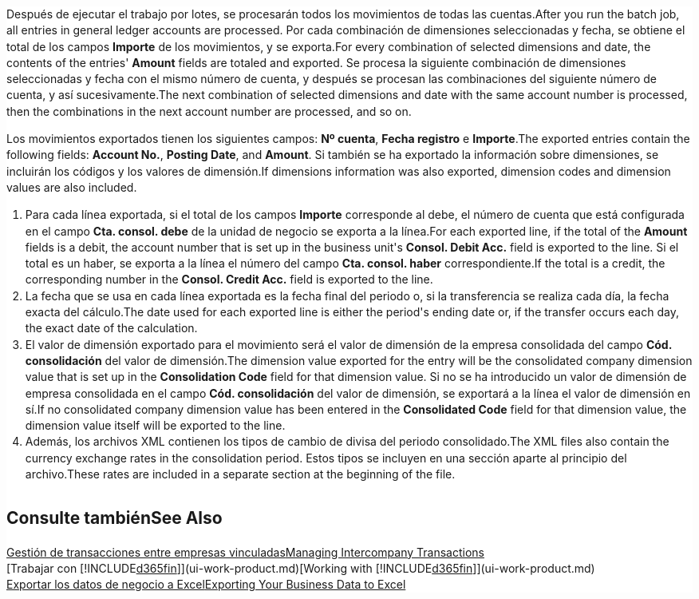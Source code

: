 <span data-ttu-id="74492-210">Después de ejecutar el trabajo por lotes, se procesarán todos los movimientos de todas las cuentas.</span><span class="sxs-lookup"><span data-stu-id="74492-210">After you run the batch job, all entries in general ledger accounts are processed.</span></span> <span data-ttu-id="74492-211">Por cada combinación de dimensiones seleccionadas y fecha, se obtiene el total de los campos **Importe** de los movimientos, y se exporta.</span><span class="sxs-lookup"><span data-stu-id="74492-211">For every combination of selected dimensions and date, the contents of the entries' **Amount** fields are totaled and exported.</span></span> <span data-ttu-id="74492-212">Se procesa la siguiente combinación de dimensiones seleccionadas y fecha con el mismo número de cuenta, y después se procesan las combinaciones del siguiente número de cuenta, y así sucesivamente.</span><span class="sxs-lookup"><span data-stu-id="74492-212">The next combination of selected dimensions and date with the same account number is processed, then the combinations in the next account number are processed, and so on.</span></span>  

<span data-ttu-id="74492-213">Los movimientos exportados tienen los siguientes campos: **Nº cuenta**, **Fecha registro** e **Importe**.</span><span class="sxs-lookup"><span data-stu-id="74492-213">The exported entries contain the following fields: **Account No.**, **Posting Date**, and **Amount**.</span></span> <span data-ttu-id="74492-214">Si también se ha exportado la información sobre dimensiones, se incluirán los códigos y los valores de dimensión.</span><span class="sxs-lookup"><span data-stu-id="74492-214">If dimensions information was also exported, dimension codes and dimension values are also included.</span></span>  

1. <span data-ttu-id="74492-215">Para cada línea exportada, si el total de los campos **Importe** corresponde al debe, el número de cuenta que está configurada en el campo **Cta. consol. debe** de la unidad de negocio se exporta a la línea.</span><span class="sxs-lookup"><span data-stu-id="74492-215">For each exported line, if the total of the **Amount** fields is a debit, the account number that is set up in the business unit's **Consol. Debit Acc.** field is exported to the line.</span></span> <span data-ttu-id="74492-216">Si el total es un haber, se exporta a la línea el número del campo **Cta. consol. haber** correspondiente.</span><span class="sxs-lookup"><span data-stu-id="74492-216">If the total is a credit, the corresponding number in the **Consol. Credit Acc.** field is exported to the line.</span></span>  
2. <span data-ttu-id="74492-217">La fecha que se usa en cada línea exportada es la fecha final del periodo o, si la transferencia se realiza cada día, la fecha exacta del cálculo.</span><span class="sxs-lookup"><span data-stu-id="74492-217">The date used for each exported line is either the period's ending date or, if the transfer occurs each day, the exact date of the calculation.</span></span>  
3. <span data-ttu-id="74492-218">El valor de dimensión exportado para el movimiento será el valor de dimensión de la empresa consolidada del campo **Cód. consolidación** del valor de dimensión.</span><span class="sxs-lookup"><span data-stu-id="74492-218">The dimension value exported for the entry will be the consolidated company dimension value that is set up in the **Consolidation Code** field for that dimension value.</span></span> <span data-ttu-id="74492-219">Si no se ha introducido un valor de dimensión de empresa consolidada en el campo **Cód. consolidación** del valor de dimensión, se exportará a la línea el valor de dimensión en sí.</span><span class="sxs-lookup"><span data-stu-id="74492-219">If no consolidated company dimension value has been entered in the **Consolidated Code** field for that dimension value, the dimension value itself will be exported to the line.</span></span>   
4. <span data-ttu-id="74492-220">Además, los archivos XML contienen los tipos de cambio de divisa del periodo consolidado.</span><span class="sxs-lookup"><span data-stu-id="74492-220">The XML files also contain the currency exchange rates in the consolidation period.</span></span> <span data-ttu-id="74492-221">Estos tipos se incluyen en una sección aparte al principio del archivo.</span><span class="sxs-lookup"><span data-stu-id="74492-221">These rates are included in a separate section at the beginning of the file.</span></span>

## <a name="see-also"></a><span data-ttu-id="74492-222">Consulte también</span><span class="sxs-lookup"><span data-stu-id="74492-222">See Also</span></span>
[<span data-ttu-id="74492-223">Gestión de transacciones entre empresas vinculadas</span><span class="sxs-lookup"><span data-stu-id="74492-223">Managing Intercompany Transactions</span></span>](intercompany-manage.md)  
<span data-ttu-id="74492-224">[Trabajar con [!INCLUDE[d365fin](includes/d365fin_md.md)]](ui-work-product.md)</span><span class="sxs-lookup"><span data-stu-id="74492-224">[Working with [!INCLUDE[d365fin](includes/d365fin_md.md)]](ui-work-product.md)</span></span>  
[<span data-ttu-id="74492-225">Exportar los datos de negocio a Excel</span><span class="sxs-lookup"><span data-stu-id="74492-225">Exporting Your Business Data to Excel</span></span>](about-export-data.md)

